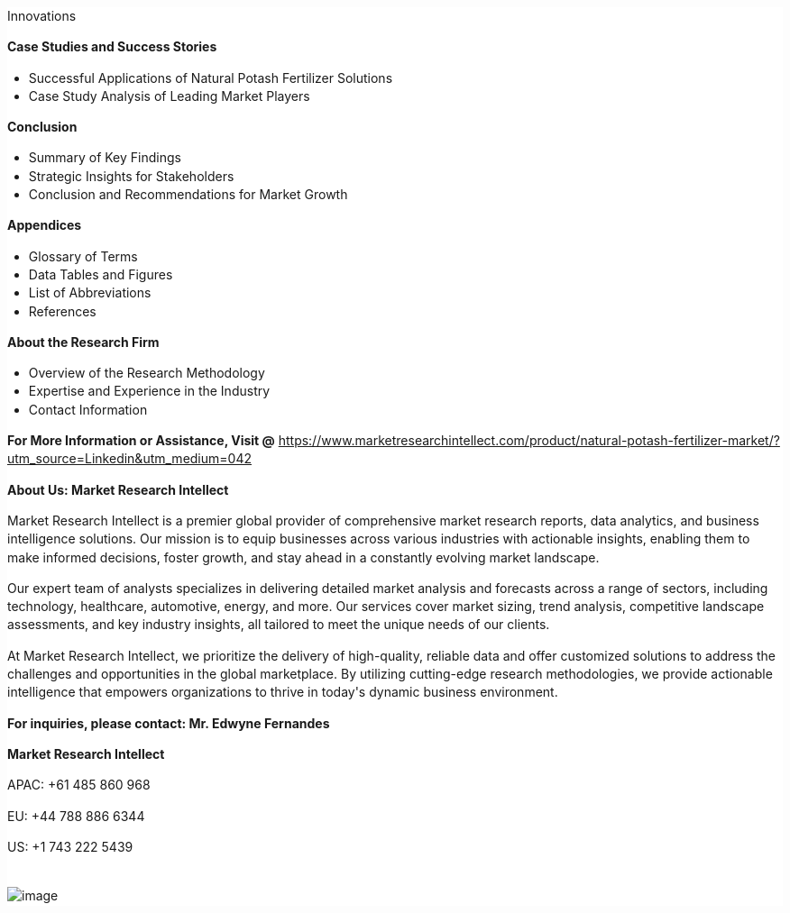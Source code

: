 Innovations</li></ul><p><strong>Case Studies and Success Stories</strong></p><ul><li>Successful Applications of Natural Potash Fertilizer Solutions</li><li>Case Study Analysis of Leading Market Players</li></ul><p><strong>Conclusion</strong></p><ul><li>Summary of Key Findings</li><li>Strategic Insights for Stakeholders</li><li>Conclusion and Recommendations for Market Growth</li></ul><p><strong>Appendices</strong></p><ul><li>Glossary of Terms</li><li>Data Tables and Figures</li><li>List of Abbreviations</li><li>References</li></ul><p><strong>About the Research Firm</strong></p><ul><li>Overview of the Research Methodology</li><li>Expertise and Experience in the Industry</li><li>Contact Information</li></ul></div><div class="article-main__content" data-test-id="publishing-text-block"><p><span class="font-[700]"><strong>For More Information or Assistance, Visit @</strong>&nbsp;<a href="https://www.marketresearchintellect.com/product/natural-potash-fertilizer-market/?utm_source=Linkedin&utm_medium=042">https://www.marketresearchintellect.com/product/natural-potash-fertilizer-market/?utm_source=Linkedin&utm_medium=042</a></span></p><p><strong>About Us: Market Research Intellect</strong></p><p>Market Research Intellect is a premier global provider of comprehensive market research reports, data analytics, and business intelligence solutions. Our mission is to equip businesses across various industries with actionable insights, enabling them to make informed decisions, foster growth, and stay ahead in a constantly evolving market landscape.</p><p>Our expert team of analysts specializes in delivering detailed market analysis and forecasts across a range of sectors, including technology, healthcare, automotive, energy, and more. Our services cover market sizing, trend analysis, competitive landscape assessments, and key industry insights, all tailored to meet the unique needs of our clients.</p><p>At Market Research Intellect, we prioritize the delivery of high-quality, reliable data and offer customized solutions to address the challenges and opportunities in the global marketplace. By utilizing cutting-edge research methodologies, we provide actionable intelligence that empowers organizations to thrive in today's dynamic business environment.</p><p><strong>For inquiries, please contact: Mr. Edwyne Fernandes</strong></p><p><strong>Market Research Intellect</strong></p><p>APAC: +61 485 860 968</p><p>EU: +44 788 886 6344</p><p>US: +1 743 222 5439</p></div><div class="article-main__content" data-test-id="publishing-text-block">&nbsp;</div>
![image](https://github.com/user-attachments/assets/21048935-3ed1-4bd4-968b-396bc639109d)
